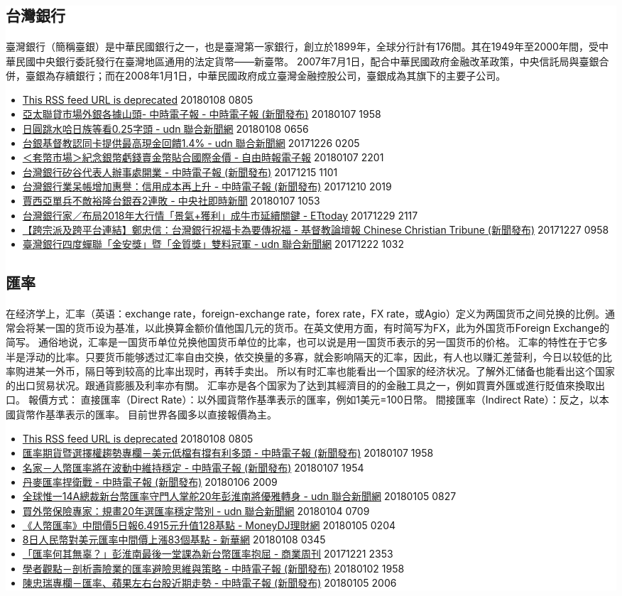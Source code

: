 ## 台灣銀行

臺灣銀行（簡稱臺銀）是中華民國銀行之一，也是臺灣第一家銀行，創立於1899年，全球分行計有176間。其在1949年至2000年間，受中華民國中央銀行委託發行在臺灣地區通用的法定貨幣——新臺幣。
2007年7月1日，配合中華民國政府金融改革政策，中央信託局與臺銀合併，臺銀為存續銀行；而在2008年1月1日，中華民國政府成立臺灣金融控股公司，臺銀成為其旗下的主要子公司。
- [This RSS feed URL is deprecated](0 "This RSS feed URL is deprecated") 20180108 0805
- [亞太聯貸市場外銀各據山頭- 中時電子報 - 中時電子報 (新聞發布)](http://www.chinatimes.com/newspapers/20180108000273-260205 "亞太聯貸市場外銀各據山頭- 中時電子報 - 中時電子報 (新聞發布)") 20180107 1958
- [日圓跳水哈日族等看0.25字頭 - udn 聯合新聞網](https://udn.com/news/story/11316/2917917 "日圓跳水哈日族等看0.25字頭 - udn 聯合新聞網") 20180108 0656
- [台銀基督教認同卡提供最高現金回饋1.4% - udn 聯合新聞網](https://udn.com/news/story/7239/2895384 "台銀基督教認同卡提供最高現金回饋1.4% - udn 聯合新聞網") 20171226 0205
- [＜套幣市場＞紀念銀幣虧錢賣金幣貼合國際金價 - 自由時報電子報](http://news.ltn.com.tw/news/weeklybiz/paper/1166631 "＜套幣市場＞紀念銀幣虧錢賣金幣貼合國際金價 - 自由時報電子報") 20180107 2201
- [台灣銀行矽谷代表人辦事處開業 - 中時電子報 (新聞發布)](http://www.chinatimes.com/realtimenews/20171215005076-260410 "台灣銀行矽谷代表人辦事處開業 - 中時電子報 (新聞發布)") 20171215 1101
- [台灣銀行業呆帳增加惠譽：信用成本再上升 - 中時電子報 (新聞發布)](http://www.chinatimes.com/newspapers/20171211000077-260205 "台灣銀行業呆帳增加惠譽：信用成本再上升 - 中時電子報 (新聞發布)") 20171210 2019
- [賈西亞單兵不敵裕隆台銀吞2連敗 - 中央社即時新聞](http://www.cna.com.tw/news/aspt/201801070187-1.aspx "賈西亞單兵不敵裕隆台銀吞2連敗 - 中央社即時新聞") 20180107 1053
- [台灣銀行家／布局2018年大行情「景氣+獲利」成牛市延續關鍵 - ETtoday](https://www.ettoday.net/news/20171230/1082647.htm "台灣銀行家／布局2018年大行情「景氣+獲利」成牛市延續關鍵 - ETtoday") 20171229 2117
- [【跨宗派及跨平台連結】鄭忠信：台灣銀行祝福卡為要傳祝福 - 基督教論壇報 Chinese Christian Tribune (新聞發布)](https://www.ct.org.tw/1316951 "【跨宗派及跨平台連結】鄭忠信：台灣銀行祝福卡為要傳祝福 - 基督教論壇報 Chinese Christian Tribune (新聞發布)") 20171227 0958
- [臺灣銀行四度蟬聯「金安獎」暨「金質獎」雙料冠軍 - udn 聯合新聞網](https://udn.com/news/story/7239/2890299 "臺灣銀行四度蟬聯「金安獎」暨「金質獎」雙料冠軍 - udn 聯合新聞網") 20171222 1032

## 匯率

在经济学上，汇率（英语：exchange rate，foreign-exchange rate，forex rate，FX rate，或Agio）定义为两国货币之间兑换的比例。通常会将某一国的货币设为基准，以此换算金额价值他国几元的货币。在英文使用方面，有时简写为FX，此为外国货币Foreign Exchange的简写。
通俗地说，汇率是一国货币单位兑换他国货币单位的比率，也可以说是用一国货币表示的另一国货币的价格。
汇率的特性在于它多半是浮动的比率。只要货币能够透过汇率自由交换，依交换量的多寡，就会影响隔天的汇率，因此，有人也以赚汇差营利，今日以较低的比率购进某一外币，隔日等到较高的比率出现时，再转手卖出。
所以有时汇率也能看出一个国家的经济状况。了解外汇储备也能看出这个国家的出口贸易状况。跟通貨膨脹及利率亦有關。
汇率亦是各个国家为了达到其經濟目的的金融工具之一，例如買賣外匯或進行貶值來換取出口。
報價方式：
直接匯率（Direct Rate）：以外國貨幣作基準表示的匯率，例如1美元=100日幣。
間接匯率（Indirect Rate）：反之，以本國貨幣作基準表示的匯率。
目前世界各國多以直接報價為主。
- [This RSS feed URL is deprecated](0 "This RSS feed URL is deprecated") 20180108 0805
- [匯率期貨暨選擇權趨勢專欄－美元低檔有撐有利多頭 - 中時電子報 (新聞發布)](http://www.chinatimes.com/newspapers/20180108000379-260206 "匯率期貨暨選擇權趨勢專欄－美元低檔有撐有利多頭 - 中時電子報 (新聞發布)") 20180107 1958
- [名家－人幣匯率將在波動中維持穩定 - 中時電子報 (新聞發布)](http://www.chinatimes.com/newspapers/20180108000216-260310 "名家－人幣匯率將在波動中維持穩定 - 中時電子報 (新聞發布)") 20180107 1954
- [丹麥匯率捍衛戰 - 中時電子報 (新聞發布)](http://www.chinatimes.com/newspapers/20180107000385-260209 "丹麥匯率捍衛戰 - 中時電子報 (新聞發布)") 20180106 2009
- [全球惟一14A總裁新台幣匯率守門人掌舵20年彭淮南將優雅轉身 - udn 聯合新聞網](https://udn.com/news/story/6849/2913767 "全球惟一14A總裁新台幣匯率守門人掌舵20年彭淮南將優雅轉身 - udn 聯合新聞網") 20180105 0827
- [買外幣保險專家：規畫20年選匯率穩定幣別 - udn 聯合新聞網](https://udn.com/news/story/11316/2911108 "買外幣保險專家：規畫20年選匯率穩定幣別 - udn 聯合新聞網") 20180104 0709
- [《人幣匯率》中間價5日報6.4915元升值128基點 - MoneyDJ理財網](https://www.moneydj.com/KMDJ/News/NewsViewer.aspx?a=a081202e-621d-46e6-8036-032ea4e38eac "《人幣匯率》中間價5日報6.4915元升值128基點 - MoneyDJ理財網") 20180105 0204
- [8日人民幣對美元匯率中間價上漲83個基點 - 新華網](http://big5.xinhuanet.com/gate/big5/www.xinhuanet.com/fortune/2018-01/08/c_1122226360.htm "8日人民幣對美元匯率中間價上漲83個基點 - 新華網") 20180108 0345
- [「匯率何其無辜？」彭淮南最後一堂課為新台幣匯率抱屈 - 商業周刊](http://www.businessweekly.com.tw/adclick.aspx?id=35527 "「匯率何其無辜？」彭淮南最後一堂課為新台幣匯率抱屈 - 商業周刊") 20171221 2353
- [學者觀點－剖析壽險業的匯率避險思維與策略 - 中時電子報 (新聞發布)](http://www.chinatimes.com/newspapers/20180103000247-260202 "學者觀點－剖析壽險業的匯率避險思維與策略 - 中時電子報 (新聞發布)") 20180102 1958
- [陳忠瑞專欄－匯率、蘋果左右台股近期走勢 - 中時電子報 (新聞發布)](http://www.chinatimes.com/newspapers/20180106000227-260202 "陳忠瑞專欄－匯率、蘋果左右台股近期走勢 - 中時電子報 (新聞發布)") 20180105 2006
